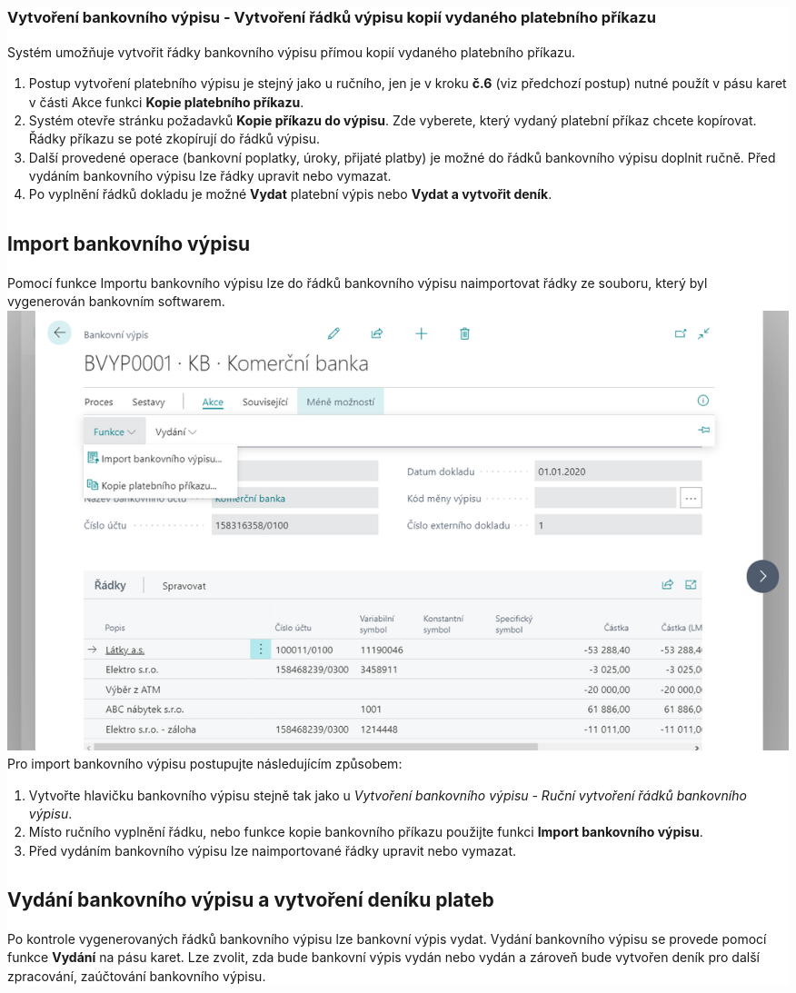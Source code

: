 
###  Vytvoření bankovního výpisu - Vytvoření řádků výpisu kopií vydaného platebního příkazu
Systém umožňuje vytvořit řádky bankovního výpisu přímou kopií vydaného platebního příkazu. 

1. Postup vytvoření platebního výpisu je stejný jako u ručního, jen je v kroku **č.6** (viz předchozí postup) nutné použít v pásu karet v části Akce funkci **Kopie platebního příkazu**.
2. Systém otevře stránku požadavků **Kopie příkazu do výpisu**. Zde vyberete, který vydaný platební příkaz chcete kopírovat. Řádky příkazu se poté zkopírují do řádků výpisu. 
3. Další provedené operace (bankovní poplatky, úroky, přijaté platby) je možné do řádků bankovního výpisu doplnit ručně. Před vydáním bankovního výpisu lze řádky upravit nebo vymazat.
4. Po vyplnění řádků dokladu je možné **Vydat** platební výpis nebo **Vydat a vytvořit deník**.


## Import bankovního výpisu
Pomocí funkce Importu bankovního výpisu lze do řádků bankovního výpisu naimportovat řádky ze souboru, který byl vygenerován bankovním softwarem. 
![Import bankovního výpisu](Media/banks_bank_statement_import_copy.png)
Pro import bankovního výpisu postupujte následujícím způsobem:
1. Vytvořte hlavičku bankovního výpisu stejně tak jako u *Vytvoření bankovního výpisu - Ruční vytvoření řádků bankovního výpisu*. 
2. Místo ručního vyplnění řádku, nebo funkce kopie bankovního příkazu použijte funkci **Import bankovního výpisu**.
3. Před vydáním bankovního výpisu lze naimportované řádky upravit nebo vymazat.

## Vydání bankovního výpisu a vytvoření deníku plateb
Po kontrole vygenerovaných řádků bankovního výpisu lze bankovní výpis vydat. Vydání bankovního výpisu se provede pomocí funkce **Vydání** na pásu karet. Lze zvolit, zda bude bankovní výpis vydán nebo vydán a zároveň bude vytvořen deník pro další zpracování, zaúčtování bankovního výpisu.